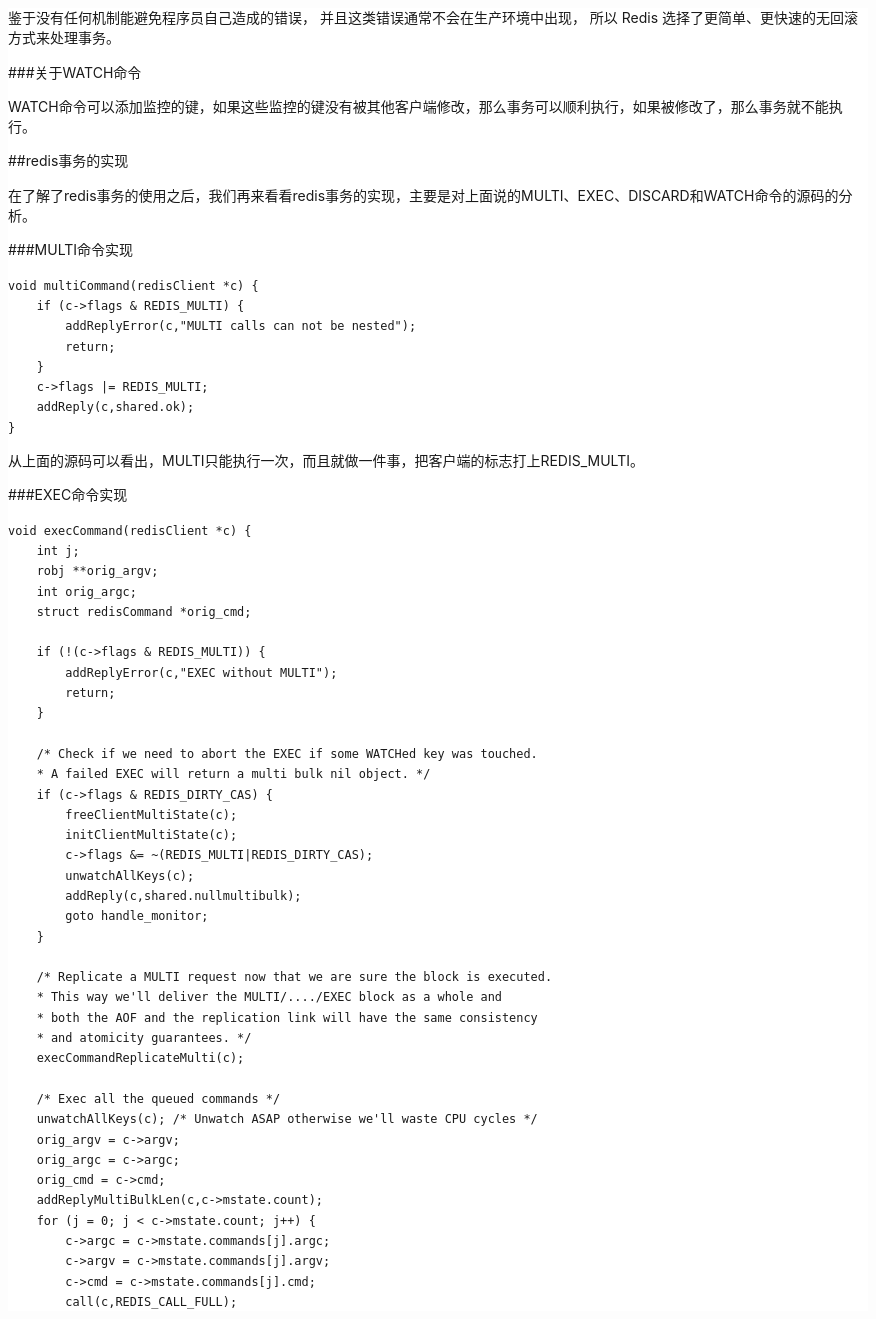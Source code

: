 鉴于没有任何机制能避免程序员自己造成的错误， 并且这类错误通常不会在生产环境中出现， 所以 Redis 选择了更简单、更快速的无回滚方式来处理事务。

###关于WATCH命令

WATCH命令可以添加监控的键，如果这些监控的键没有被其他客户端修改，那么事务可以顺利执行，如果被修改了，那么事务就不能执行。

##redis事务的实现

在了解了redis事务的使用之后，我们再来看看redis事务的实现，主要是对上面说的MULTI、EXEC、DISCARD和WATCH命令的源码的分析。

###MULTI命令实现

	void multiCommand(redisClient *c) {
    	if (c->flags & REDIS_MULTI) {
    	    addReplyError(c,"MULTI calls can not be nested");
    	    return;
   	 	}
    	c->flags |= REDIS_MULTI;
    	addReply(c,shared.ok);
	}

从上面的源码可以看出，MULTI只能执行一次，而且就做一件事，把客户端的标志打上REDIS_MULTI。

###EXEC命令实现

	void execCommand(redisClient *c) {
    	int j;
    	robj **orig_argv;
    	int orig_argc;
    	struct redisCommand *orig_cmd;

    	if (!(c->flags & REDIS_MULTI)) {
        	addReplyError(c,"EXEC without MULTI");
        	return;
    	}

    	/* Check if we need to abort the EXEC if some WATCHed key was touched.
     	* A failed EXEC will return a multi bulk nil object. */
    	if (c->flags & REDIS_DIRTY_CAS) {
        	freeClientMultiState(c);
        	initClientMultiState(c);
        	c->flags &= ~(REDIS_MULTI|REDIS_DIRTY_CAS);
        	unwatchAllKeys(c);
        	addReply(c,shared.nullmultibulk);
        	goto handle_monitor;
    	}

    	/* Replicate a MULTI request now that we are sure the block is executed.
     	* This way we'll deliver the MULTI/..../EXEC block as a whole and
     	* both the AOF and the replication link will have the same consistency
     	* and atomicity guarantees. */
    	execCommandReplicateMulti(c);

    	/* Exec all the queued commands */
    	unwatchAllKeys(c); /* Unwatch ASAP otherwise we'll waste CPU cycles */
    	orig_argv = c->argv;
    	orig_argc = c->argc;
    	orig_cmd = c->cmd;
    	addReplyMultiBulkLen(c,c->mstate.count);
    	for (j = 0; j < c->mstate.count; j++) {
        	c->argc = c->mstate.commands[j].argc;
        	c->argv = c->mstate.commands[j].argv;
        	c->cmd = c->mstate.commands[j].cmd;
        	call(c,REDIS_CALL_FULL);
